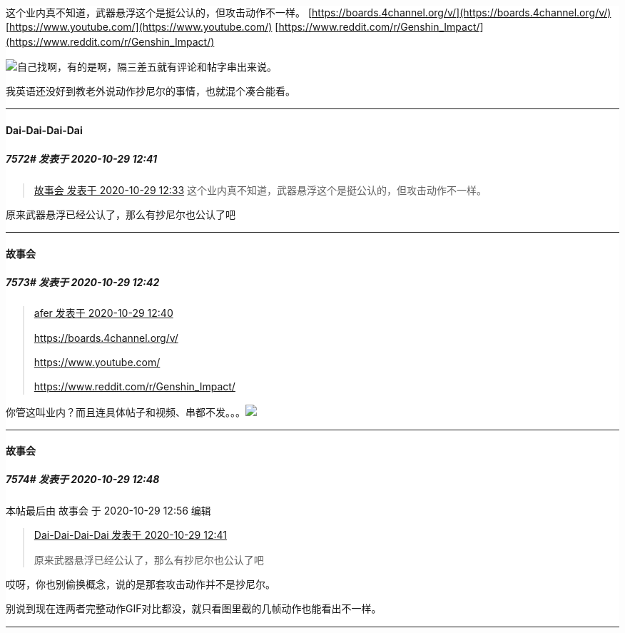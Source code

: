 这个业内真不知道，武器悬浮这个是挺公认的，但攻击动作不一样。</blockquote>
[https://boards.4channel.org/v/](https://boards.4channel.org/v/)
[https://www.youtube.com/](https://www.youtube.com/)
[https://www.reddit.com/r/Genshin_Impact/](https://www.reddit.com/r/Genshin_Impact/)

<img src="https://static.saraba1st.com/image/smiley/face2017/067.png" referrerpolicy="no-referrer">自己找啊，有的是啊，隔三差五就有评论和帖字串出来说。


我英语还没好到教老外说动作抄尼尔的事情，也就混个凑合能看。


*****

####  Dai-Dai-Dai-Dai  
##### 7572#       发表于 2020-10-29 12:41


<blockquote><a href="httphttps://bbs.saraba1st.com/2b/forum.php?mod=redirect&amp;goto=findpost&amp;pid=49215216&amp;ptid=1922041" target="_blank">故事会 发表于 2020-10-29 12:33</a>
这个业内真不知道，武器悬浮这个是挺公认的，但攻击动作不一样。</blockquote>
原来武器悬浮已经公认了，那么有抄尼尔也公认了吧


*****

####  故事会  
##### 7573#       发表于 2020-10-29 12:42


<blockquote><a href="httphttps://bbs.saraba1st.com/2b/forum.php?mod=redirect&amp;goto=findpost&amp;pid=49215295&amp;ptid=1922041" target="_blank">afer 发表于 2020-10-29 12:40</a>

https://boards.4channel.org/v/

https://www.youtube.com/

https://www.reddit.com/r/Genshin_Impact/</blockquote>
你管这叫业内？而且连具体帖子和视频、串都不发。。。<img src="https://static.saraba1st.com/image/smiley/face2017/244.gif" referrerpolicy="no-referrer">


*****

####  故事会  
##### 7574#       发表于 2020-10-29 12:48


 本帖最后由 故事会 于 2020-10-29 12:56 编辑 
<blockquote><a href="httphttps://bbs.saraba1st.com/2b/forum.php?mod=redirect&amp;goto=findpost&amp;pid=49215300&amp;ptid=1922041" target="_blank">Dai-Dai-Dai-Dai 发表于 2020-10-29 12:41</a>

原来武器悬浮已经公认了，那么有抄尼尔也公认了吧</blockquote>
哎呀，你也别偷换概念，说的是那套攻击动作并不是抄尼尔。


别说到现在连两者完整动作GIF对比都没，就只看图里截的几帧动作也能看出不一样。


*****
